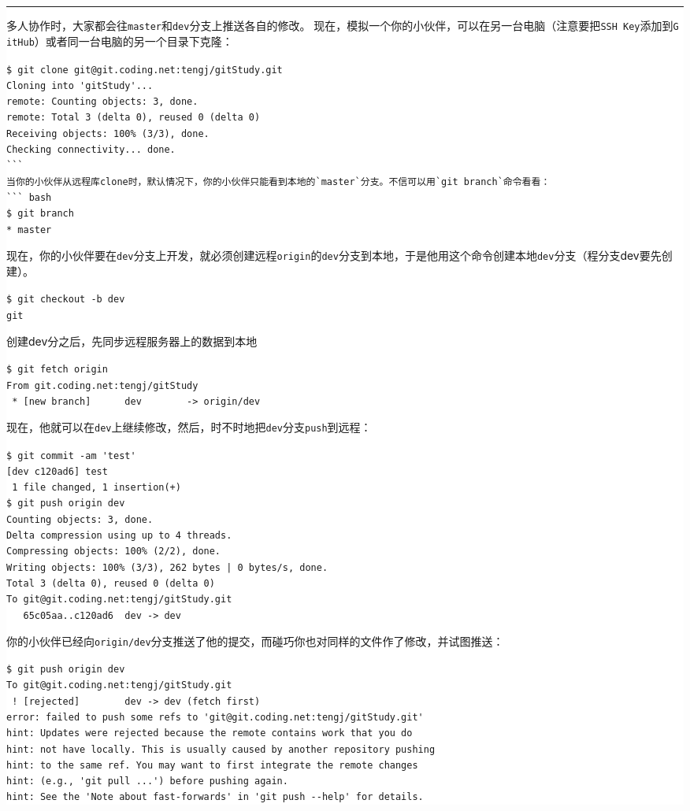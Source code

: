 ------

多人协作时，大家都会往`master`和`dev`分支上推送各自的修改。
现在，模拟一个你的小伙伴，可以在另一台电脑（注意要把`SSH Key`添加到`GitHub`）或者同一台电脑的另一个目录下克隆：

```
$ git clone git@git.coding.net:tengj/gitStudy.git
Cloning into 'gitStudy'...
remote: Counting objects: 3, done.
remote: Total 3 (delta 0), reused 0 (delta 0)
Receiving objects: 100% (3/3), done.
Checking connectivity... done.
​```  
当你的小伙伴从远程库clone时，默认情况下，你的小伙伴只能看到本地的`master`分支。不信可以用`git branch`命令看看：
​``` bash
$ git branch
* master 
```

现在，你的小伙伴要在`dev`分支上开发，就必须创建远程`origin`的`dev`分支到本地，于是他用这个命令创建本地`dev`分支（程分支dev要先创建）。

```
$ git checkout -b dev
git
```

创建dev分之后，先同步远程服务器上的数据到本地

```
$ git fetch origin
From git.coding.net:tengj/gitStudy
 * [new branch]      dev        -> origin/dev
```

现在，他就可以在`dev`上继续修改，然后，时不时地把`dev`分支`push`到远程：

```
$ git commit -am 'test'
[dev c120ad6] test
 1 file changed, 1 insertion(+)
$ git push origin dev
Counting objects: 3, done.
Delta compression using up to 4 threads.
Compressing objects: 100% (2/2), done.
Writing objects: 100% (3/3), 262 bytes | 0 bytes/s, done.
Total 3 (delta 0), reused 0 (delta 0)
To git@git.coding.net:tengj/gitStudy.git
   65c05aa..c120ad6  dev -> dev
```

你的小伙伴已经向`origin/dev`分支推送了他的提交，而碰巧你也对同样的文件作了修改，并试图推送：

```
$ git push origin dev
To git@git.coding.net:tengj/gitStudy.git
 ! [rejected]        dev -> dev (fetch first)
error: failed to push some refs to 'git@git.coding.net:tengj/gitStudy.git'
hint: Updates were rejected because the remote contains work that you do
hint: not have locally. This is usually caused by another repository pushing
hint: to the same ref. You may want to first integrate the remote changes
hint: (e.g., 'git pull ...') before pushing again.
hint: See the 'Note about fast-forwards' in 'git push --help' for details.
```
